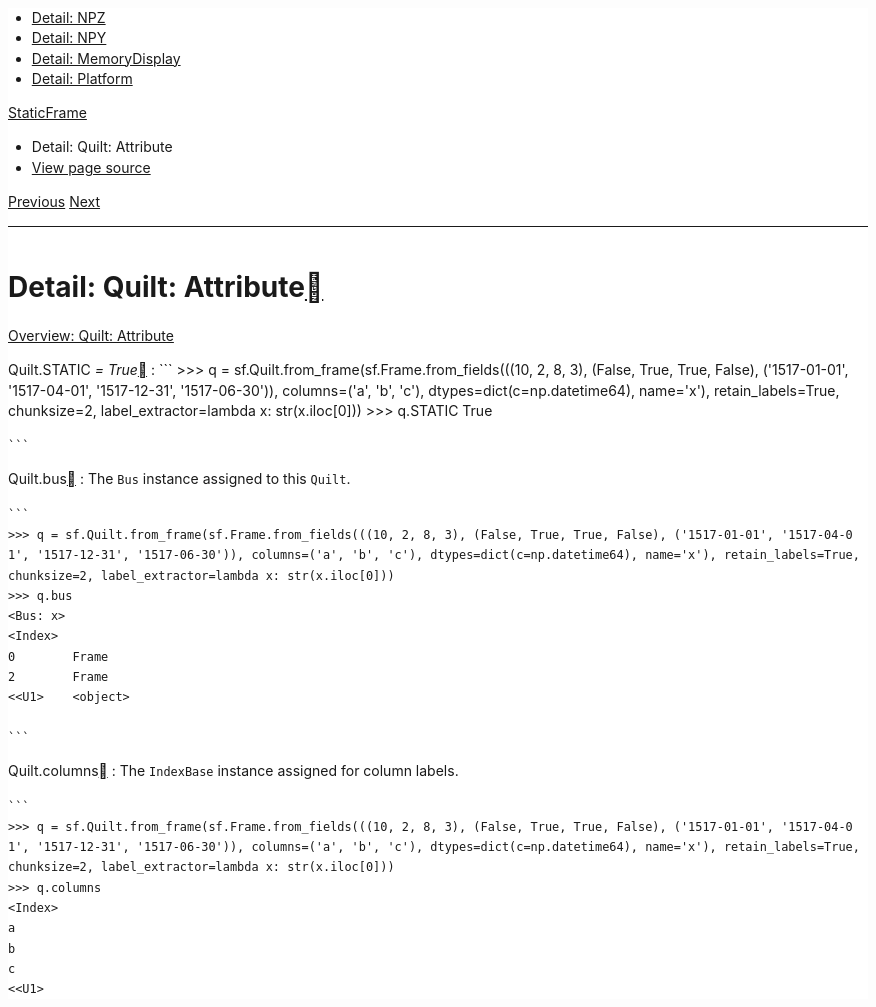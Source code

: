* [Detail: NPZ](npz.md)
* [Detail: NPY](npy.md)
* [Detail: MemoryDisplay](memory_display.md)
* [Detail: Platform](platform.md)

[StaticFrame](../index.md)

* Detail: Quilt: Attribute
* [View page source](../_sources/api_detail/quilt-attribute.rst.txt)

[Previous](quilt-exporter.md "Detail: Quilt: Exporter")
[Next](quilt-method.md "Detail: Quilt: Method")

---

# Detail: Quilt: Attribute[](#detail-quilt-attribute "Link to this heading")

[Overview: Quilt: Attribute](../api_overview/quilt-attribute.md#api-overview-quilt-attribute)

Quilt.STATIC *= True*[](#static_frame.Quilt.STATIC "Link to this definition")
:   ```
    >>> q = sf.Quilt.from_frame(sf.Frame.from_fields(((10, 2, 8, 3), (False, True, True, False), ('1517-01-01', '1517-04-01', '1517-12-31', '1517-06-30')), columns=('a', 'b', 'c'), dtypes=dict(c=np.datetime64), name='x'), retain_labels=True, chunksize=2, label_extractor=lambda x: str(x.iloc[0]))
    >>> q.STATIC
    True

    ```

Quilt.bus[](#static_frame.Quilt.bus "Link to this definition")
:   The `Bus` instance assigned to this `Quilt`.

    ```
    >>> q = sf.Quilt.from_frame(sf.Frame.from_fields(((10, 2, 8, 3), (False, True, True, False), ('1517-01-01', '1517-04-01', '1517-12-31', '1517-06-30')), columns=('a', 'b', 'c'), dtypes=dict(c=np.datetime64), name='x'), retain_labels=True, chunksize=2, label_extractor=lambda x: str(x.iloc[0]))
    >>> q.bus
    <Bus: x>
    <Index>
    0        Frame
    2        Frame
    <<U1>    <object>

    ```

Quilt.columns[](#static_frame.Quilt.columns "Link to this definition")
:   The `IndexBase` instance assigned for column labels.

    ```
    >>> q = sf.Quilt.from_frame(sf.Frame.from_fields(((10, 2, 8, 3), (False, True, True, False), ('1517-01-01', '1517-04-01', '1517-12-31', '1517-06-30')), columns=('a', 'b', 'c'), dtypes=dict(c=np.datetime64), name='x'), retain_labels=True, chunksize=2, label_extractor=lambda x: str(x.iloc[0]))
    >>> q.columns
    <Index>
    a
    b
    c
    <<U1>
